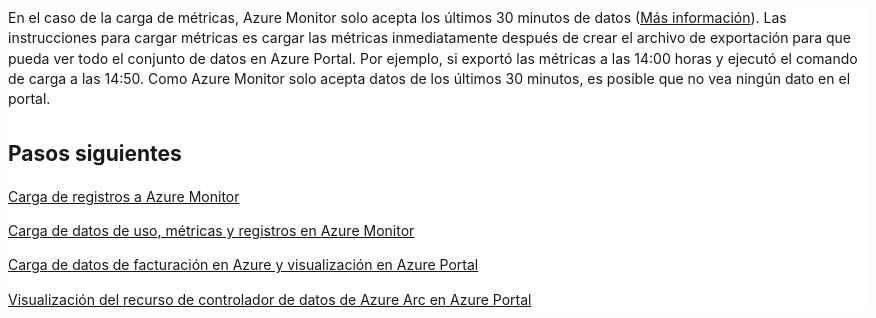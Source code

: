 En el caso de la carga de métricas, Azure Monitor solo acepta los últimos 30 minutos de datos ([Más información](../../azure-monitor/platform/metrics-store-custom-rest-api.md#troubleshooting)). Las instrucciones para cargar métricas es cargar las métricas inmediatamente después de crear el archivo de exportación para que pueda ver todo el conjunto de datos en Azure Portal. Por ejemplo, si exportó las métricas a las 14:00 horas y ejecutó el comando de carga a las 14:50. Como Azure Monitor solo acepta datos de los últimos 30 minutos, es posible que no vea ningún dato en el portal. 

## <a name="next-steps"></a>Pasos siguientes

[Carga de registros a Azure Monitor](upload-logs.md)

[Carga de datos de uso, métricas y registros en Azure Monitor](upload-usage-data.md)

[Carga de datos de facturación en Azure y visualización en Azure Portal](view-billing-data-in-azure.md)

[Visualización del recurso de controlador de datos de Azure Arc en Azure Portal](view-data-controller-in-azure-portal.md)
